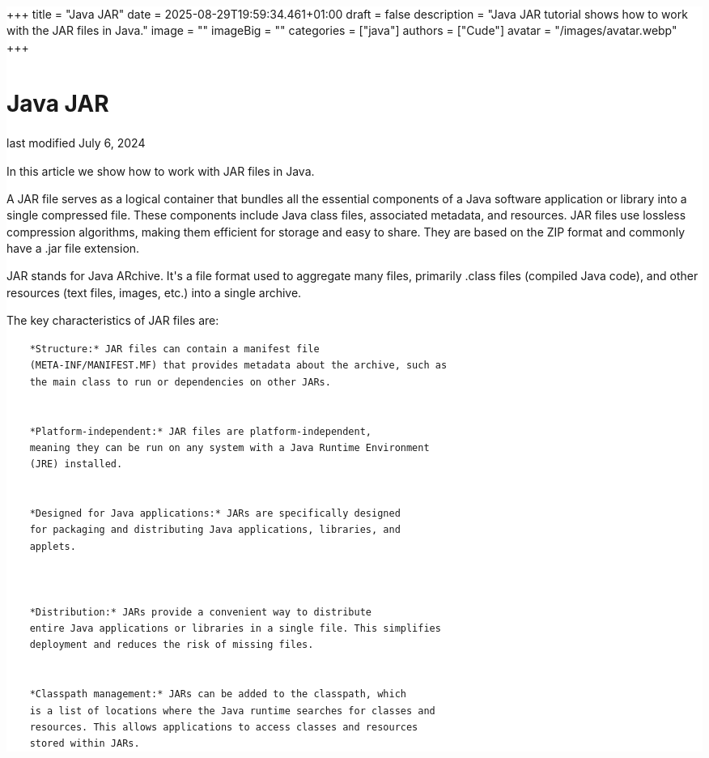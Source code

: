 +++
title = "Java JAR"
date = 2025-08-29T19:59:34.461+01:00
draft = false
description = "Java JAR tutorial shows how to work with the JAR files in Java."
image = ""
imageBig = ""
categories = ["java"]
authors = ["Cude"]
avatar = "/images/avatar.webp"
+++

# Java JAR

last modified July 6, 2024

 

In this article we show how to work with JAR files in Java.

A JAR file serves as a logical container that bundles all the essential
components of a Java software application or library into a single compressed
file. These components include Java class files, associated metadata, and
resources. JAR files use lossless compression algorithms, making them efficient
for storage and easy to share. They are based on the ZIP format and commonly
have a .jar file extension.

JAR stands for Java ARchive. It's a file format used to aggregate many files,
primarily .class files (compiled Java code), and other resources
(text files, images, etc.) into a single archive.

The key characteristics of JAR files are:

 
    
        *Structure:* JAR files can contain a manifest file
        (META-INF/MANIFEST.MF) that provides metadata about the archive, such as
        the main class to run or dependencies on other JARs.
    
    
        *Platform-independent:* JAR files are platform-independent,
        meaning they can be run on any system with a Java Runtime Environment
        (JRE) installed.
     
    
        *Designed for Java applications:* JARs are specifically designed
        for packaging and distributing Java applications, libraries, and
        applets.
     

     
        *Distribution:* JARs provide a convenient way to distribute
        entire Java applications or libraries in a single file. This simplifies
        deployment and reduces the risk of missing files.
     
    
        *Classpath management:* JARs can be added to the classpath, which
        is a list of locations where the Java runtime searches for classes and
        resources. This allows applications to access classes and resources
        stored within JARs.
    